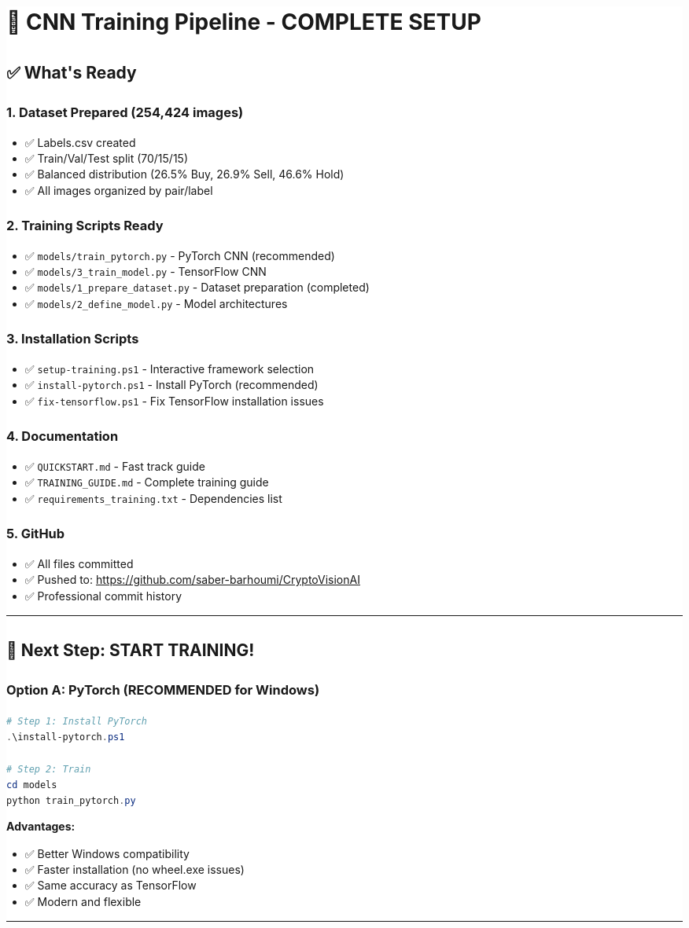 # 🎯 CNN Training Pipeline - COMPLETE SETUP

## ✅ What's Ready

### 1. **Dataset Prepared** (254,424 images)
- ✅ Labels.csv created
- ✅ Train/Val/Test split (70/15/15)
- ✅ Balanced distribution (26.5% Buy, 26.9% Sell, 46.6% Hold)
- ✅ All images organized by pair/label

### 2. **Training Scripts Ready**
- ✅ `models/train_pytorch.py` - PyTorch CNN (recommended)
- ✅ `models/3_train_model.py` - TensorFlow CNN
- ✅ `models/1_prepare_dataset.py` - Dataset preparation (completed)
- ✅ `models/2_define_model.py` - Model architectures

### 3. **Installation Scripts**
- ✅ `setup-training.ps1` - Interactive framework selection
- ✅ `install-pytorch.ps1` - Install PyTorch (recommended)
- ✅ `fix-tensorflow.ps1` - Fix TensorFlow installation issues

### 4. **Documentation**
- ✅ `QUICKSTART.md` - Fast track guide
- ✅ `TRAINING_GUIDE.md` - Complete training guide
- ✅ `requirements_training.txt` - Dependencies list

### 5. **GitHub**
- ✅ All files committed
- ✅ Pushed to: https://github.com/saber-barhoumi/CryptoVisionAI
- ✅ Professional commit history

---

## 🚀 Next Step: START TRAINING!

### Option A: PyTorch (RECOMMENDED for Windows)

```powershell
# Step 1: Install PyTorch
.\install-pytorch.ps1

# Step 2: Train
cd models
python train_pytorch.py
```

**Advantages:**
- ✅ Better Windows compatibility
- ✅ Faster installation (no wheel.exe issues)
- ✅ Same accuracy as TensorFlow
- ✅ Modern and flexible

---